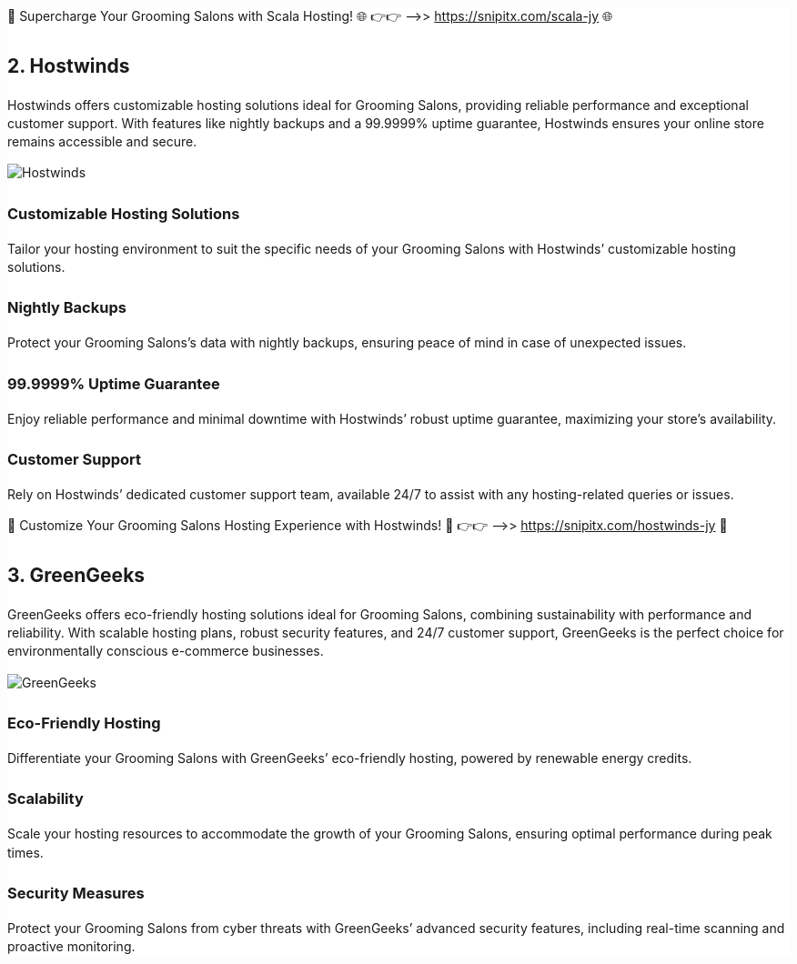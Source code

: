 🚀 Supercharge Your Grooming Salons with Scala Hosting! 🌐
👉👉 -->> https://snipitx.com/scala-jy 🌐

## 2. Hostwinds

Hostwinds offers customizable hosting solutions ideal for Grooming Salons, providing reliable performance and exceptional customer support. With features like nightly backups and a 99.9999% uptime guarantee, Hostwinds ensures your online store remains accessible and secure.

![Hostwinds](https://i.imgur.com/53aSNXx.jpeg "Hostwinds Hosting")

### Customizable Hosting Solutions
Tailor your hosting environment to suit the specific needs of your Grooming Salons with Hostwinds’ customizable hosting solutions.

### Nightly Backups
Protect your Grooming Salons’s data with nightly backups, ensuring peace of mind in case of unexpected issues.

### 99.9999% Uptime Guarantee
Enjoy reliable performance and minimal downtime with Hostwinds’ robust uptime guarantee, maximizing your store’s availability.

### Customer Support
Rely on Hostwinds’ dedicated customer support team, available 24/7 to assist with any hosting-related queries or issues.

🌟 Customize Your Grooming Salons Hosting Experience with Hostwinds! 🚀
👉👉 -->> https://snipitx.com/hostwinds-jy 🚀


## 3. GreenGeeks

GreenGeeks offers eco-friendly hosting solutions ideal for Grooming Salons, combining sustainability with performance and reliability. With scalable hosting plans, robust security features, and 24/7 customer support, GreenGeeks is the perfect choice for environmentally conscious e-commerce businesses.

![GreenGeeks](https://i.imgur.com/eEwuntu.jpg "GreenGeeks Hosting")

### Eco-Friendly Hosting
Differentiate your Grooming Salons with GreenGeeks’ eco-friendly hosting, powered by renewable energy credits.

### Scalability
Scale your hosting resources to accommodate the growth of your Grooming Salons, ensuring optimal performance during peak times.

### Security Measures
Protect your Grooming Salons from cyber threats with GreenGeeks’ advanced security features, including real-time scanning and proactive monitoring.
